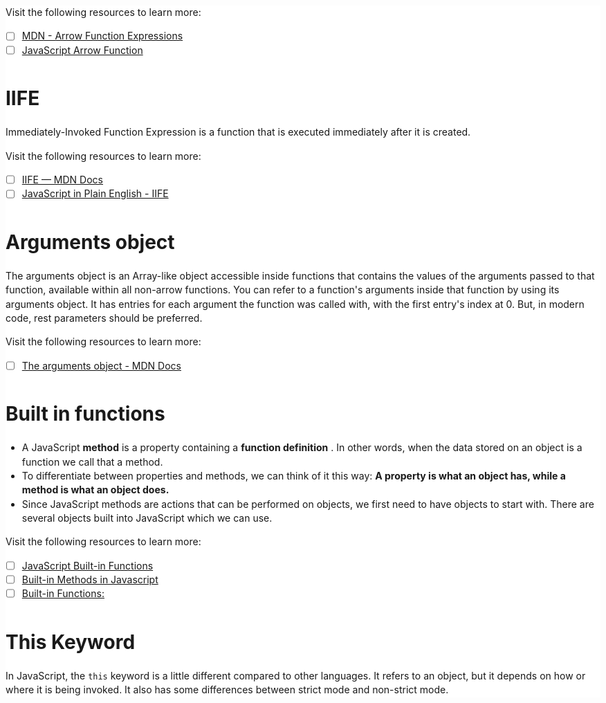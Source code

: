 Visit the following resources to learn more:

- [ ] [MDN - Arrow Function Expressions](https://developer.mozilla.org/en-US/docs/Web/JavaScript/Reference/Functions/Arrow_functions)
- [ ] [JavaScript Arrow Function](https://www.w3schools.com/js/js_arrow_function.asp)

# IIFE

Immediately-Invoked Function Expression is a function that is executed immediately after it is created.

Visit the following resources to learn more:

- [ ] [IIFE — MDN Docs](https://developer.mozilla.org/en-US/docs/Glossary/IIFE)
- [ ] [JavaScript in Plain English - IIFE](https://javascript.plainenglish.io/https-medium-com-javascript-in-plain-english-stop-feeling-iffy-about-using-an-iife-7b0292aba174)

# Arguments object

The arguments object is an Array-like object accessible inside functions that contains the values of the arguments passed to that function, available within all non-arrow functions. You can refer to a function's arguments inside that function by using its arguments object. It has entries for each argument the function was called with, with the first entry's index at 0. But, in modern code, rest parameters should be preferred.

Visit the following resources to learn more:

- [ ] [The arguments object - MDN Docs](https://developer.mozilla.org/en-US/docs/Web/JavaScript/Reference/Functions/arguments)

# Built in functions

- A JavaScript **method** is a property containing a **function definition** . In other words, when the data stored on an object is a function we call that a method.
- To differentiate between properties and methods, we can think of it this way: **A property is what an object has, while a method is what an object does.**
- Since JavaScript methods are actions that can be performed on objects, we first need to have objects to start with. There are several objects built into JavaScript which we can use.

Visit the following resources to learn more:

- [ ] [JavaScript Built-in Functions](https://www.tutorialspoint.com/javascript/javascript_builtin_functions.htm)
- [ ] [Built-in Methods in Javascript](https://dev.to/elpepebenitez/built-in-methods-in-javascript-4bll)
- [ ] [Built-in Functions:](https://www.tutorialride.com/javascript/javascript-built-in-functions.htm)

# This Keyword

In JavaScript, the `this` keyword is a little different compared to other languages. It refers to an object, but it depends on how or where it is being invoked. It also has some differences between strict mode and non-strict mode.
